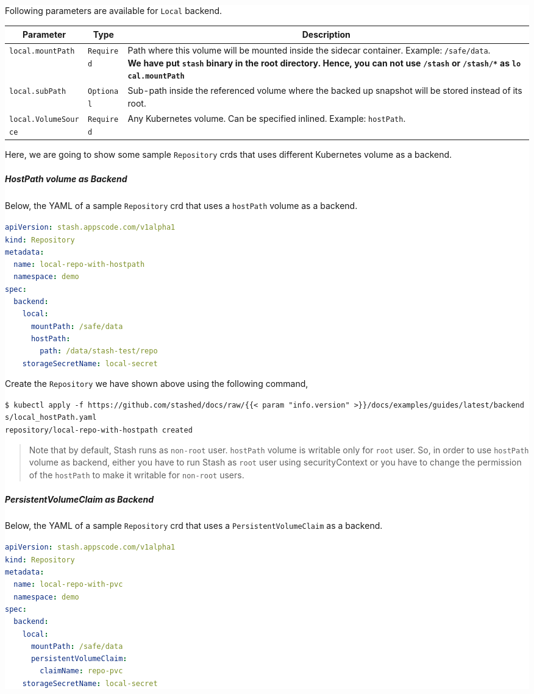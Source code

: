 Following parameters are available for `Local` backend.

|      Parameter       |    Type    |                                              Description                                               |
| -------------------- | ---------- | ------------------------------------------------------------------------------------------------------ |
| `local.mountPath`    | `Required` | Path where this volume will be mounted inside the sidecar container. Example: `/safe/data`. <br> <strong>We have put `stash` binary  in the root directory. Hence, you can not use `/stash` or `/stash/*` as `local.mountPath` </strong>
| `local.subPath`      | `Optional` | Sub-path inside the referenced volume where the backed up snapshot will be stored instead of its root. |
| `local.VolumeSource` | `Required` | Any Kubernetes volume. Can be specified inlined. Example: `hostPath`.                                  |

Here, we are going to show some sample `Repository` crds that uses different Kubernetes volume as a backend.

##### HostPath volume as Backend

Below, the YAML of a sample `Repository` crd that uses a `hostPath` volume as a backend.

```yaml
apiVersion: stash.appscode.com/v1alpha1
kind: Repository
metadata:
  name: local-repo-with-hostpath
  namespace: demo
spec:
  backend:
    local:
      mountPath: /safe/data
      hostPath:
        path: /data/stash-test/repo
    storageSecretName: local-secret
```

Create the `Repository` we have shown above using the following command,

```console
$ kubectl apply -f https://github.com/stashed/docs/raw/{{< param "info.version" >}}/docs/examples/guides/latest/backends/local_hostPath.yaml
repository/local-repo-with-hostpath created
```

>Note that by default, Stash runs as `non-root` user. `hostPath` volume is writable only for `root` user. So, in order to use `hostPath` volume as backend, either you have to run Stash as `root` user using securityContext or you have to change the permission of the `hostPath` to make it writable for `non-root` users.

##### PersistentVolumeClaim as Backend

Below, the YAML of a sample `Repository` crd that uses a `PersistentVolumeClaim` as a backend.

```yaml
apiVersion: stash.appscode.com/v1alpha1
kind: Repository
metadata:
  name: local-repo-with-pvc
  namespace: demo
spec:
  backend:
    local:
      mountPath: /safe/data
      persistentVolumeClaim:
        claimName: repo-pvc
    storageSecretName: local-secret
```
